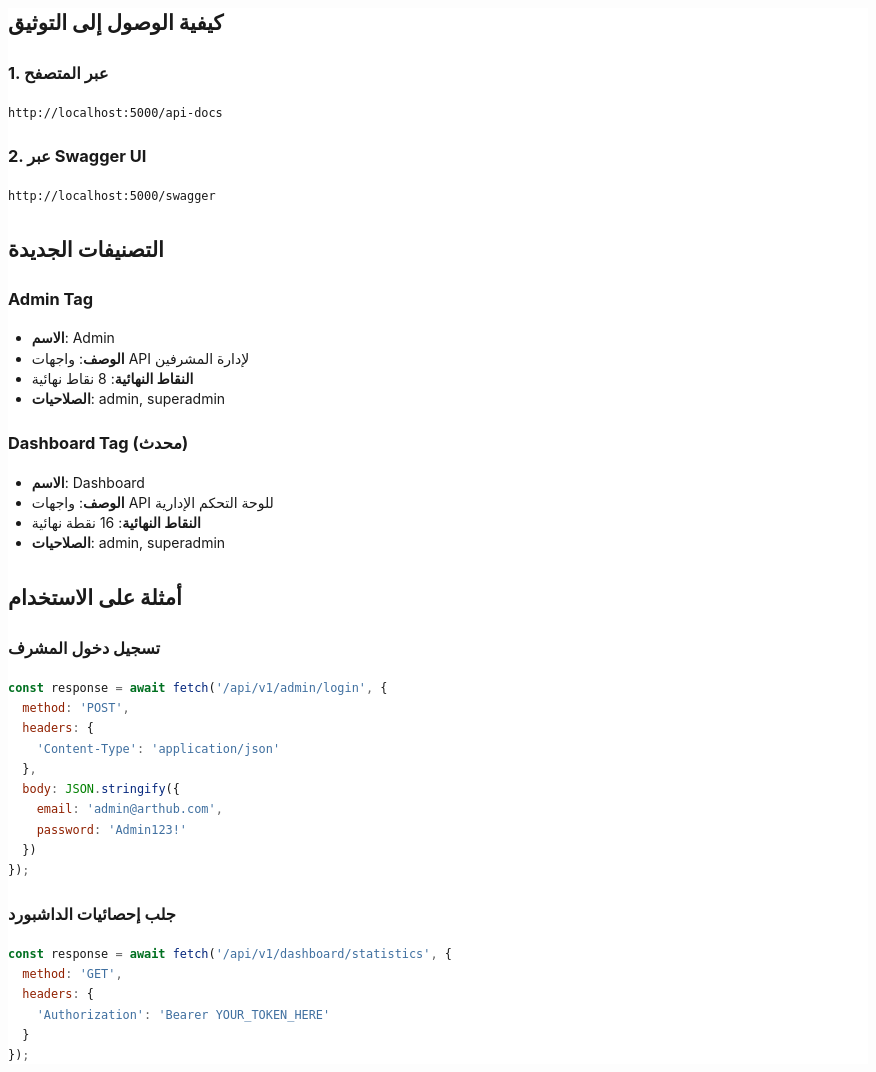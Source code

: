 ## كيفية الوصول إلى التوثيق

### 1. عبر المتصفح
```
http://localhost:5000/api-docs
```

### 2. عبر Swagger UI
```
http://localhost:5000/swagger
```

## التصنيفات الجديدة

### Admin Tag
- **الاسم**: Admin
- **الوصف**: واجهات API لإدارة المشرفين
- **النقاط النهائية**: 8 نقاط نهائية
- **الصلاحيات**: admin, superadmin

### Dashboard Tag (محدث)
- **الاسم**: Dashboard
- **الوصف**: واجهات API للوحة التحكم الإدارية
- **النقاط النهائية**: 16 نقطة نهائية
- **الصلاحيات**: admin, superadmin

## أمثلة على الاستخدام

### تسجيل دخول المشرف
```javascript
const response = await fetch('/api/v1/admin/login', {
  method: 'POST',
  headers: {
    'Content-Type': 'application/json'
  },
  body: JSON.stringify({
    email: 'admin@arthub.com',
    password: 'Admin123!'
  })
});
```

### جلب إحصائيات الداشبورد
```javascript
const response = await fetch('/api/v1/dashboard/statistics', {
  method: 'GET',
  headers: {
    'Authorization': 'Bearer YOUR_TOKEN_HERE'
  }
});
```
